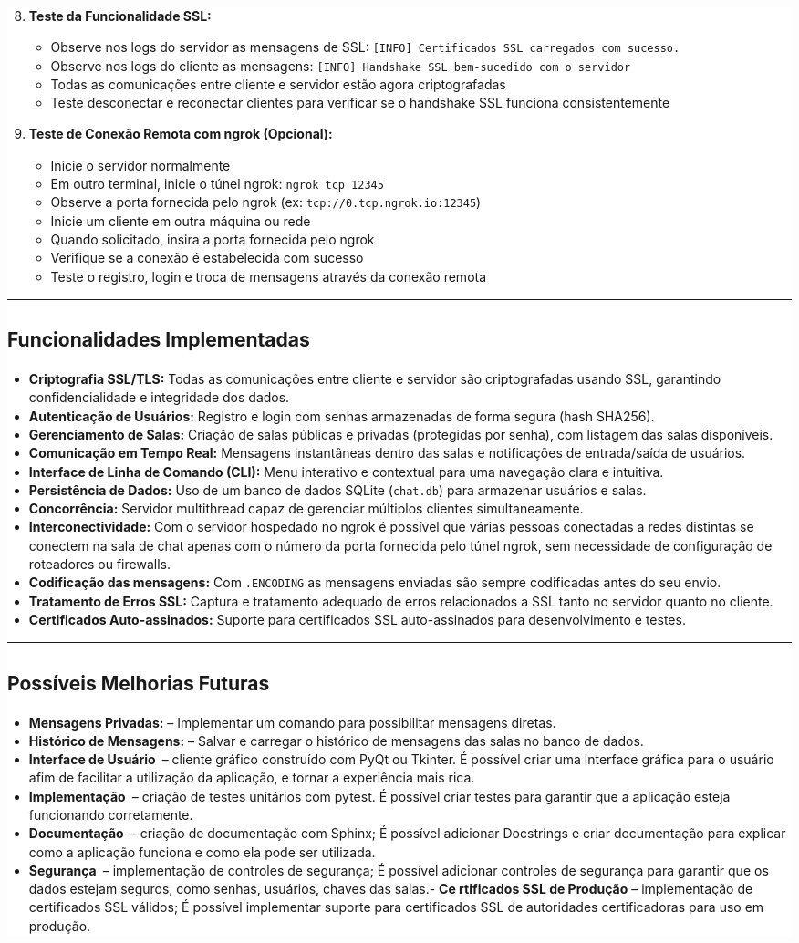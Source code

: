 8.  **Teste da Funcionalidade SSL:**
    - Observe nos logs do servidor as mensagens de SSL: `[INFO] Certificados SSL carregados com sucesso.`
    - Observe nos logs do cliente as mensagens: `[INFO] Handshake SSL bem-sucedido com o servidor`
    - Todas as comunicações entre cliente e servidor estão agora criptografadas
    - Teste desconectar e reconectar clientes para verificar se o handshake SSL funciona consistentemente
    
9.  **Teste de Conexão Remota com ngrok (Opcional):**
    - Inicie o servidor normalmente
    - Em outro terminal, inicie o túnel ngrok: `ngrok tcp 12345`
    - Observe a porta fornecida pelo ngrok (ex: `tcp://0.tcp.ngrok.io:12345`)
    - Inicie um cliente em outra máquina ou rede
    - Quando solicitado, insira a porta fornecida pelo ngrok
    - Verifique se a conexão é estabelecida com sucesso
    - Teste o registro, login e troca de mensagens através da conexão remota

---

## Funcionalidades Implementadas

- **Criptografia SSL/TLS:** Todas as comunicações entre cliente e servidor são criptografadas usando SSL, garantindo confidencialidade e integridade dos dados.
- **Autenticação de Usuários:** Registro e login com senhas armazenadas de forma segura (hash SHA256).
- **Gerenciamento de Salas:** Criação de salas públicas e privadas (protegidas por senha), com listagem das salas disponíveis.
- **Comunicação em Tempo Real:** Mensagens instantâneas dentro das salas e notificações de entrada/saída de usuários.
- **Interface de Linha de Comando (CLI):** Menu interativo e contextual para uma navegação clara e intuitiva.
- **Persistência de Dados:** Uso de um banco de dados SQLite (`chat.db`) para armazenar usuários e salas.
- **Concorrência:** Servidor multithread capaz de gerenciar múltiplos clientes simultaneamente.
- **Interconectividade:** Com o servidor hospedado no ngrok é possível que várias pessoas conectadas a redes distintas se conectem na sala de chat apenas com o número da porta fornecida pelo túnel ngrok, sem necessidade de configuração de roteadores ou firewalls.
- **Codificação das mensagens:** Com `.ENCODING` as mensagens enviadas são sempre codificadas antes do seu envio.
- **Tratamento de Erros SSL:** Captura e tratamento adequado de erros relacionados a SSL tanto no servidor quanto no cliente.
- **Certificados Auto-assinados:** Suporte para certificados SSL auto-assinados para desenvolvimento e testes.
---

## Possíveis Melhorias Futuras

- **Mensagens Privadas:** – Implementar um comando para possibilitar mensagens diretas.
- **Histórico de Mensagens:** – Salvar e carregar o histórico de mensagens das salas no banco de dados.
- **Interface de Usuário** – cliente gráfico construído com PyQt ou Tkinter.
É possível criar uma interface gráfica para o usuário afim de facilitar a utilização da aplicação, e tornar a experiência mais rica.
- **Implementação** – criação de testes unitários com pytest.
É possível criar testes para garantir que a aplicação esteja funcionando corretamente.
- **Documentação** – criação de documentação com Sphinx;
É possível adicionar Docstrings e criar documentação para explicar como a aplicação funciona e como ela pode ser utilizada.
- **Segurança** – implementação de controles de segurança;
É possível adicionar controles de segurança para garantir que os dados estejam seguros, como senhas, usuários, chaves das salas.- **Ce
rtificados SSL de Produção** – implementação de certificados SSL válidos;
É possível implementar suporte para certificados SSL de autoridades certificadoras para uso em produção.